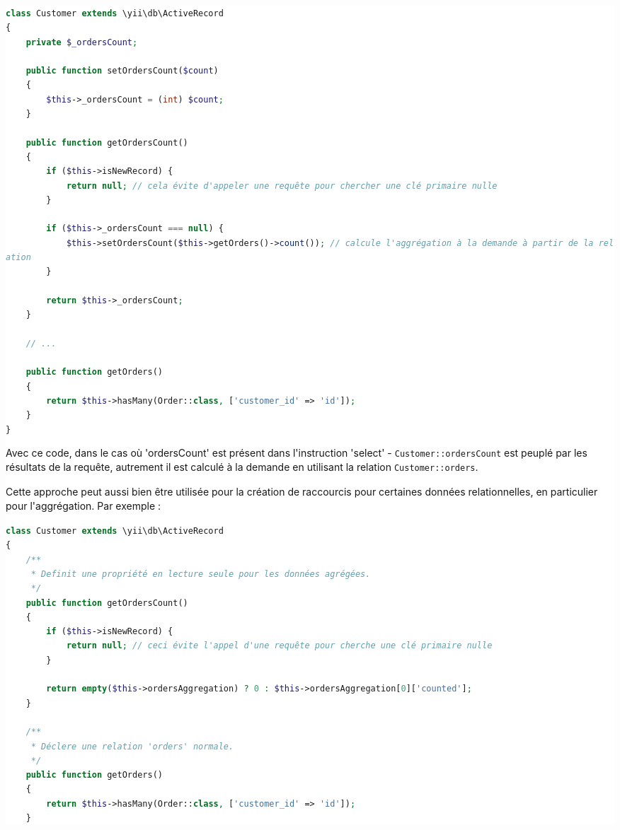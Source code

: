 ```php
class Customer extends \yii\db\ActiveRecord
{
    private $_ordersCount;
    
    public function setOrdersCount($count)
    {
        $this->_ordersCount = (int) $count;
    }
    
    public function getOrdersCount()
    {
        if ($this->isNewRecord) {
            return null; // cela évite d'appeler une requête pour chercher une clé primaire nulle 
        }
        
        if ($this->_ordersCount === null) {
            $this->setOrdersCount($this->getOrders()->count()); // calcule l'aggrégation à la demande à partir de la relation
        }

        return $this->_ordersCount;
    }

    // ...

    public function getOrders()
    {
        return $this->hasMany(Order::class, ['customer_id' => 'id']);
    }
}
```

Avec ce code, dans le cas où 'ordersCount' est présent dans l'instruction 'select'  - `Customer::ordersCount` est peuplé
par les résultats de la requête, autrement il est calculé à la demande en utilisant la relation  `Customer::orders`.

Cette approche peut aussi bien être utilisée pour la création de raccourcis pour certaines données relationnelles, en particulier pour l'aggrégation. 
Par exemple :

```php
class Customer extends \yii\db\ActiveRecord
{
    /**
     * Definit une propriété en lecture seule pour les données agrégées.
     */
    public function getOrdersCount()
    {
        if ($this->isNewRecord) {
            return null; // ceci évite l'appel d'une requête pour cherche une clé primaire nulle
        }
        
        return empty($this->ordersAggregation) ? 0 : $this->ordersAggregation[0]['counted'];
    }

    /**
     * Déclere une relation 'orders' normale.
     */
    public function getOrders()
    {
        return $this->hasMany(Order::class, ['customer_id' => 'id']);
    }

```